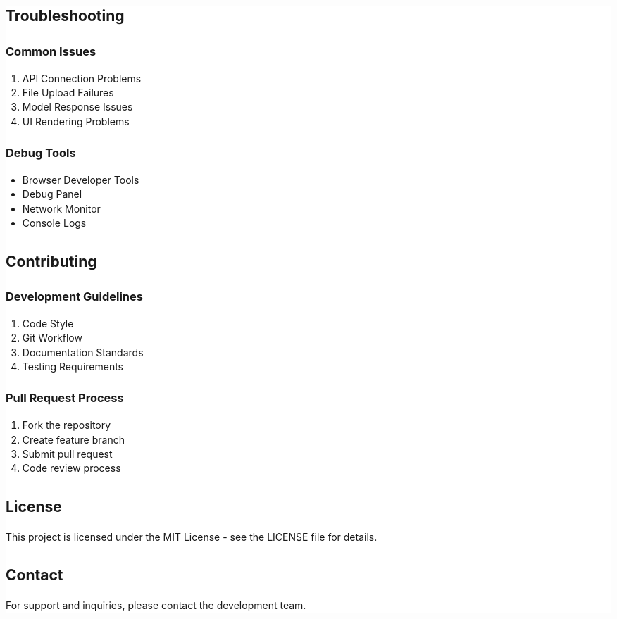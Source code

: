 ## Troubleshooting

### Common Issues
1. API Connection Problems
2. File Upload Failures
3. Model Response Issues
4. UI Rendering Problems

### Debug Tools
- Browser Developer Tools
- Debug Panel
- Network Monitor
- Console Logs

## Contributing

### Development Guidelines
1. Code Style
2. Git Workflow
3. Documentation Standards
4. Testing Requirements

### Pull Request Process
1. Fork the repository
2. Create feature branch
3. Submit pull request
4. Code review process

## License
This project is licensed under the MIT License - see the LICENSE file for details.

## Contact
For support and inquiries, please contact the development team. 